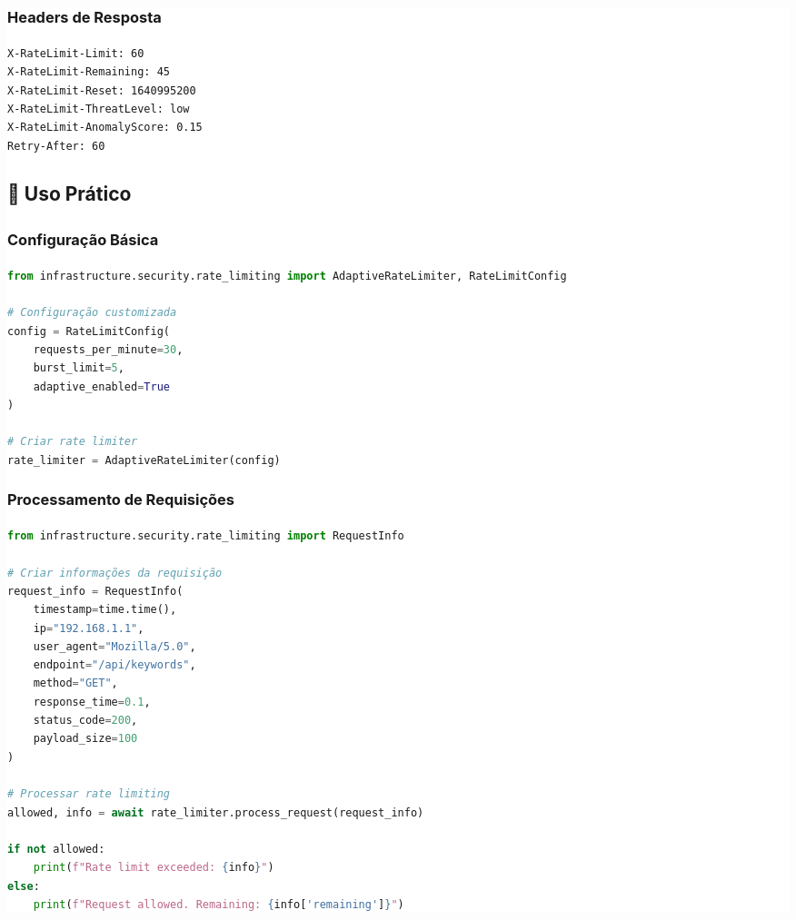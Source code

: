 ### **Headers de Resposta**

```
X-RateLimit-Limit: 60
X-RateLimit-Remaining: 45
X-RateLimit-Reset: 1640995200
X-RateLimit-ThreatLevel: low
X-RateLimit-AnomalyScore: 0.15
Retry-After: 60
```

## 🚀 Uso Prático

### **Configuração Básica**

```python
from infrastructure.security.rate_limiting import AdaptiveRateLimiter, RateLimitConfig

# Configuração customizada
config = RateLimitConfig(
    requests_per_minute=30,
    burst_limit=5,
    adaptive_enabled=True
)

# Criar rate limiter
rate_limiter = AdaptiveRateLimiter(config)
```

### **Processamento de Requisições**

```python
from infrastructure.security.rate_limiting import RequestInfo

# Criar informações da requisição
request_info = RequestInfo(
    timestamp=time.time(),
    ip="192.168.1.1",
    user_agent="Mozilla/5.0",
    endpoint="/api/keywords",
    method="GET",
    response_time=0.1,
    status_code=200,
    payload_size=100
)

# Processar rate limiting
allowed, info = await rate_limiter.process_request(request_info)

if not allowed:
    print(f"Rate limit exceeded: {info}")
else:
    print(f"Request allowed. Remaining: {info['remaining']}")
```
